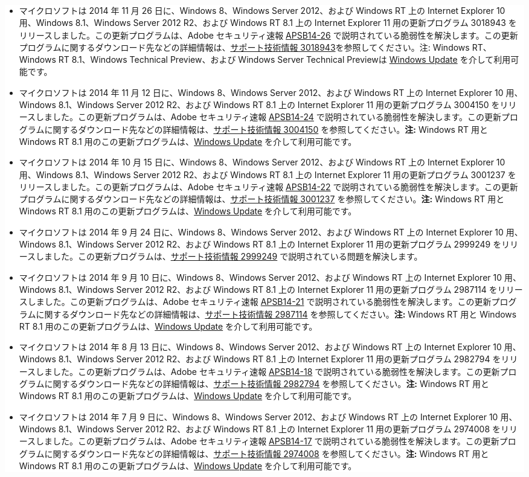 
  
-   マイクロソフトは 2014 年 11 月 26 日に、Windows 8、Windows Server 2012、および Windows RT 上の Internet Explorer 10 用、Windows 8.1、Windows Server 2012 R2、および Windows RT 8.1 上の Internet Explorer 11 用の更新プログラム 3018943 をリリースしました。この更新プログラムは、Adobe セキュリティ速報 [APSB14-26](http://helpx.adobe.com/jp/security/products/flash-player/apsb14-26.html) で説明されている脆弱性を解決します。この更新プログラムに関するダウンロード先などの詳細情報は、[サポート技術情報 3018943](https://support.microsoft.com/ja-jp/kb/3018943)を参照してください。注: Windows RT、Windows RT 8.1、Windows Technical Preview、および Windows Server Technical Previewは [Windows Update](http://update.microsoft.com/microsoftupdate/v6vistadefault.aspx?ln=ja-jp) を介して利用可能です。
  

  
-   マイクロソフトは 2014 年 11 月 12 日に、Windows 8、Windows Server 2012、および Windows RT 上の Internet Explorer 10 用、Windows 8.1、Windows Server 2012 R2、および Windows RT 8.1 上の Internet Explorer 11 用の更新プログラム 3004150 をリリースしました。この更新プログラムは、Adobe セキュリティ速報 [APSB14-24](http://helpx.adobe.com/jp/security/products/flash-player/apsb14-24.html) で説明されている脆弱性を解決します。この更新プログラムに関するダウンロード先などの詳細情報は、[サポート技術情報 3004150](https://support.microsoft.com/ja-jp/kb/3004150) を参照してください。**注:**  Windows RT 用と Windows RT 8.1 用のこの更新プログラムは、[Windows Update](http://update.microsoft.com/microsoftupdate/v6vistadefault.aspx?ln=ja-jp) を介して利用可能です。 
  

  
-   マイクロソフトは 2014 年 10 月 15 日に、Windows 8、Windows Server 2012、および Windows RT 上の Internet Explorer 10 用、Windows 8.1、Windows Server 2012 R2、および Windows RT 8.1 上の Internet Explorer 11 用の更新プログラム 3001237 をリリースしました。この更新プログラムは、Adobe セキュリティ速報 [APSB14-22](http://helpx.adobe.com/jp/security/products/flash-player/apsb14-22.html) で説明されている脆弱性を解決します。この更新プログラムに関するダウンロード先などの詳細情報は、[サポート技術情報 3001237](https://support.microsoft.com/ja-jp/kb/3001237) を参照してください。**注:**  Windows RT 用と Windows RT 8.1 用のこの更新プログラムは、[Windows Update](http://update.microsoft.com/microsoftupdate/v6vistadefault.aspx?ln=ja-jp) を介して利用可能です。 
  

  
-   マイクロソフトは 2014 年 9 月 24 日に、Windows 8、Windows Server 2012、および Windows RT 上の Internet Explorer 10 用、Windows 8.1、Windows Server 2012 R2、および Windows RT 8.1 上の Internet Explorer 11 用の更新プログラム 2999249 をリリースしました。この更新プログラムは、[サポート技術情報 2999249](https://support.microsoft.com/ja-jp/kb/2999249) で説明されている問題を解決します。 
  

  
-   マイクロソフトは 2014 年 9 月 10 日に、Windows 8、Windows Server 2012、および Windows RT 上の Internet Explorer 10 用、Windows 8.1、Windows Server 2012 R2、および Windows RT 8.1 上の Internet Explorer 11 用の更新プログラム 2987114 をリリースしました。この更新プログラムは、Adobe セキュリティ速報 [APSB14-21](http://helpx.adobe.com/jp/security/products/flash-player/apsb14-21.html) で説明されている脆弱性を解決します。この更新プログラムに関するダウンロード先などの詳細情報は、[サポート技術情報 2987114](https://support.microsoft.com/ja-jp/kb/2987114) を参照してください。**注:**  Windows RT 用と Windows RT 8.1 用のこの更新プログラムは、[Windows Update](http://update.microsoft.com/microsoftupdate/v6vistadefault.aspx?ln=ja-jp) を介して利用可能です。 
  

  
-   マイクロソフトは 2014 年 8 月 13 日に、Windows 8、Windows Server 2012、および Windows RT 上の Internet Explorer 10 用、Windows 8.1、Windows Server 2012 R2、および Windows RT 8.1 上の Internet Explorer 11 用の更新プログラム 2982794 をリリースしました。この更新プログラムは、Adobe セキュリティ速報 [APSB14-18](http://helpx.adobe.com/jp/security/products/flash-player/apsb14-18.html) で説明されている脆弱性を解決します。この更新プログラムに関するダウンロード先などの詳細情報は、[サポート技術情報 2982794](https://support.microsoft.com/ja-jp/kb/2982794) を参照してください。**注:**  Windows RT 用と Windows RT 8.1 用のこの更新プログラムは、[Windows Update](http://update.microsoft.com/microsoftupdate/v6vistadefault.aspx?ln=ja-jp) を介して利用可能です。 
  

  
-   マイクロソフトは 2014 年 7 月 9 日に、Windows 8、Windows Server 2012、および Windows RT 上の Internet Explorer 10 用、Windows 8.1、Windows Server 2012 R2、および Windows RT 8.1 上の Internet Explorer 11 用の更新プログラム 2974008 をリリースしました。この更新プログラムは、Adobe セキュリティ速報 [APSB14-17](http://helpx.adobe.com/jp/security/products/flash-player/apsb14-17.html) で説明されている脆弱性を解決します。この更新プログラムに関するダウンロード先などの詳細情報は、[サポート技術情報 2974008](https://support.microsoft.com/ja-jp/kb/2974008) を参照してください。**注:**  Windows RT 用と Windows RT 8.1 用のこの更新プログラムは、[Windows Update](http://update.microsoft.com/microsoftupdate/v6vistadefault.aspx?ln=ja-jp) を介して利用可能です。 
  